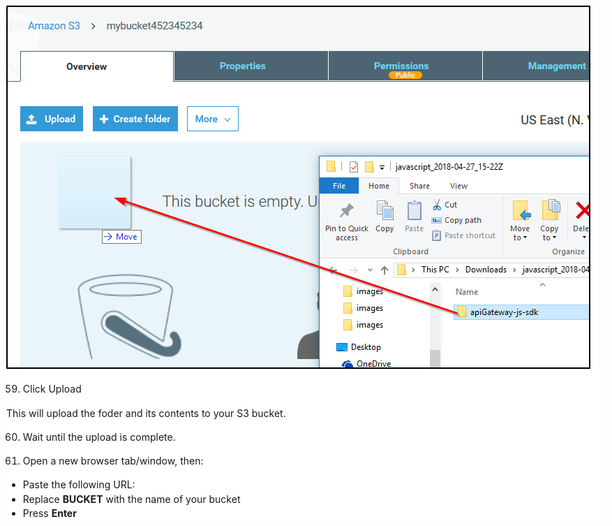 ![dragDrop](./dragDrop.png)

59. Click Upload

This will upload the foder and its contents to your S3 bucket.

60. Wait until the upload is complete.

61. Open a new browser tab/window, then:

-   Paste the following URL:
-   Replace **BUCKET** with the name of your bucket
-   Press **Enter**

